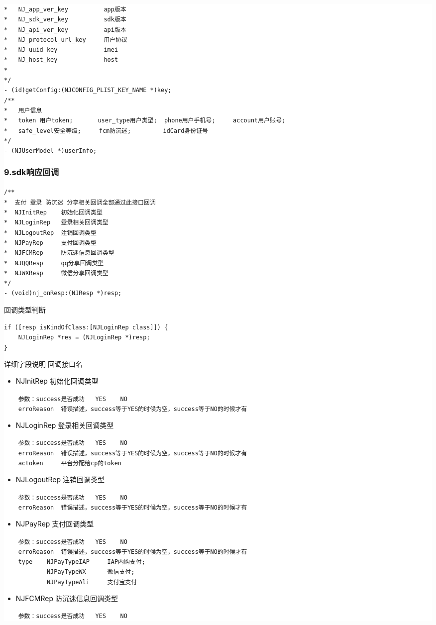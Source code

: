 ```
*   NJ_app_ver_key          app版本
*   NJ_sdk_ver_key          sdk版本
*   NJ_api_ver_key          api版本
*   NJ_protocol_url_key     用户协议
*   NJ_uuid_key             imei
*   NJ_host_key             host
*
*/
- (id)getConfig:(NJCONFIG_PLIST_KEY_NAME *)key;
/**
*   用户信息
*   token 用户token;       user_type用户类型;  phone用户手机号;     account用户账号;
*   safe_level安全等级;     fcm防沉迷;         idCard身份证号
*/
- (NJUserModel *)userInfo;

```
### 9.sdk响应回调
```
/**
*  支付 登录 防沉迷 分享相关回调全部通过此接口回调
*  NJInitRep    初始化回调类型
*  NJLoginRep   登录相关回调类型
*  NJLogoutRep  注销回调类型
*  NJPayRep     支付回调类型
*  NJFCMRep     防沉迷信息回调类型
*  NJQQResp     qq分享回调类型
*  NJWXResp     微信分享回调类型
*/
- (void)nj_onResp:(NJResp *)resp;
```
回调类型判断 
```
if ([resp isKindOfClass:[NJLoginRep class]]) {
    NJLoginRep *res = (NJLoginRep *)resp;
}
```
详细字段说明  回调接口名
*   NJInitRep 初始化回调类型
```
    参数：success是否成功   YES    NO
    erroReason  错误描述，success等于YES的时候为空，success等于NO的时候才有
```
*   NJLoginRep 登录相关回调类型
```
    参数：success是否成功   YES    NO
    erroReason  错误描述，success等于YES的时候为空，success等于NO的时候才有
    actoken     平台分配给cp的token
```
*   NJLogoutRep 注销回调类型
```
    参数：success是否成功   YES    NO
    erroReason  错误描述，success等于YES的时候为空，success等于NO的时候才有
```
*   NJPayRep 支付回调类型
```
    参数：success是否成功   YES    NO
    erroReason  错误描述，success等于YES的时候为空，success等于NO的时候才有
    type    NJPayTypeIAP     IAP内购支付;
            NJPayTypeWX      微信支付;
            NJPayTypeAli     支付宝支付
```
*   NJFCMRep 防沉迷信息回调类型
```
    参数：success是否成功   YES    NO
```